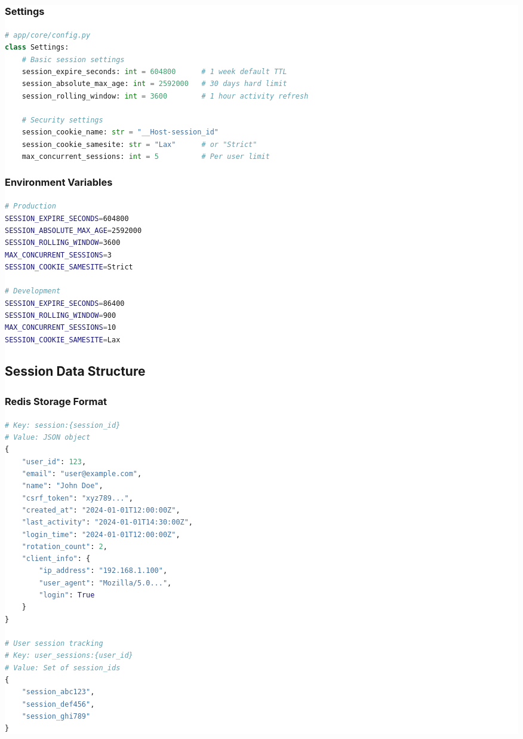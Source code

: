 ### Settings
```python
# app/core/config.py
class Settings:
    # Basic session settings
    session_expire_seconds: int = 604800      # 1 week default TTL
    session_absolute_max_age: int = 2592000   # 30 days hard limit
    session_rolling_window: int = 3600        # 1 hour activity refresh
    
    # Security settings
    session_cookie_name: str = "__Host-session_id"
    session_cookie_samesite: str = "Lax"      # or "Strict"
    max_concurrent_sessions: int = 5          # Per user limit
```

### Environment Variables
```bash
# Production
SESSION_EXPIRE_SECONDS=604800
SESSION_ABSOLUTE_MAX_AGE=2592000
SESSION_ROLLING_WINDOW=3600
MAX_CONCURRENT_SESSIONS=3
SESSION_COOKIE_SAMESITE=Strict

# Development  
SESSION_EXPIRE_SECONDS=86400
SESSION_ROLLING_WINDOW=900
MAX_CONCURRENT_SESSIONS=10
SESSION_COOKIE_SAMESITE=Lax
```

## Session Data Structure

### Redis Storage Format
```python
# Key: session:{session_id}
# Value: JSON object
{
    "user_id": 123,
    "email": "user@example.com",
    "name": "John Doe",
    "csrf_token": "xyz789...",
    "created_at": "2024-01-01T12:00:00Z",
    "last_activity": "2024-01-01T14:30:00Z",
    "login_time": "2024-01-01T12:00:00Z",
    "rotation_count": 2,
    "client_info": {
        "ip_address": "192.168.1.100",
        "user_agent": "Mozilla/5.0...",
        "login": True
    }
}

# User session tracking
# Key: user_sessions:{user_id}  
# Value: Set of session_ids
{
    "session_abc123",
    "session_def456",
    "session_ghi789"
}
```
